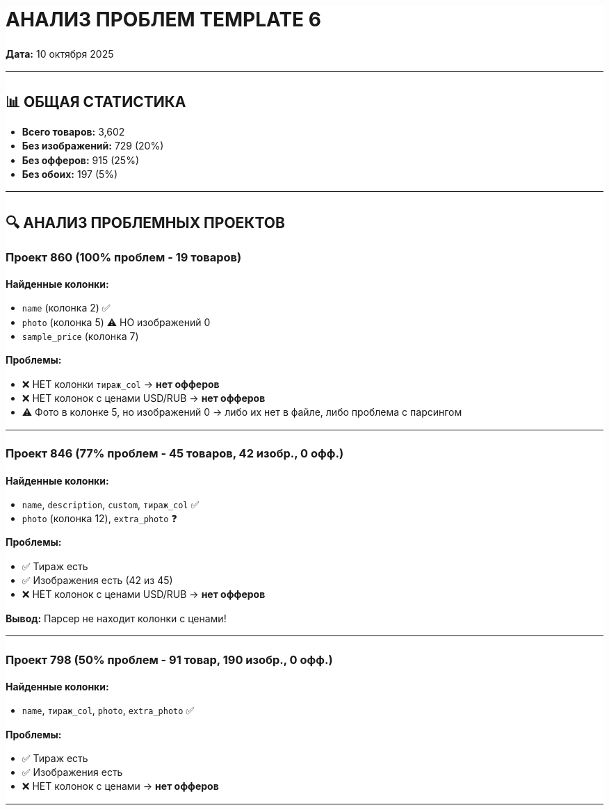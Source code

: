 # АНАЛИЗ ПРОБЛЕМ TEMPLATE 6

**Дата:** 10 октября 2025

---

## 📊 ОБЩАЯ СТАТИСТИКА

- **Всего товаров:** 3,602
- **Без изображений:** 729 (20%)
- **Без офферов:** 915 (25%)
- **Без обоих:** 197 (5%)

---

## 🔍 АНАЛИЗ ПРОБЛЕМНЫХ ПРОЕКТОВ

### Проект 860 (100% проблем - 19 товаров)
**Найденные колонки:**
- `name` (колонка 2) ✅
- `photo` (колонка 5) ⚠️ НО изображений 0
- `sample_price` (колонка 7)

**Проблемы:**
- ❌ НЕТ колонки `тираж_col` → **нет офферов**
- ❌ НЕТ колонок с ценами USD/RUB → **нет офферов**
- ⚠️ Фото в колонке 5, но изображений 0 → либо их нет в файле, либо проблема с парсингом

---

### Проект 846 (77% проблем - 45 товаров, 42 изобр., 0 офф.)
**Найденные колонки:**
- `name`, `description`, `custom`, `тираж_col` ✅
- `photo` (колонка 12), `extra_photo` ❓

**Проблемы:**
- ✅ Тираж есть
- ✅ Изображения есть (42 из 45)
- ❌ НЕТ колонок с ценами USD/RUB → **нет офферов**

**Вывод:** Парсер не находит колонки с ценами!

---

### Проект 798 (50% проблем - 91 товар, 190 изобр., 0 офф.)
**Найденные колонки:**
- `name`, `тираж_col`, `photo`, `extra_photo` ✅

**Проблемы:**
- ✅ Тираж есть
- ✅ Изображения есть
- ❌ НЕТ колонок с ценами → **нет офферов**

---